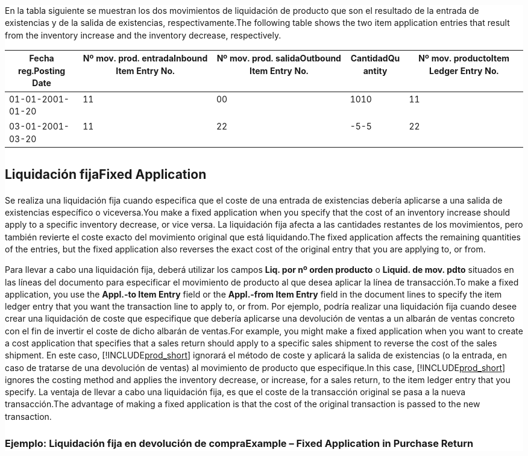 <span data-ttu-id="b8f05-191">En la tabla siguiente se muestran los dos movimientos de liquidación de producto que son el resultado de la entrada de existencias y de la salida de existencias, respectivamente.</span><span class="sxs-lookup"><span data-stu-id="b8f05-191">The following table shows the two item application entries that result from the inventory increase and the inventory decrease, respectively.</span></span>  

|<span data-ttu-id="b8f05-192">Fecha reg.</span><span class="sxs-lookup"><span data-stu-id="b8f05-192">Posting Date</span></span>|<span data-ttu-id="b8f05-193">Nº mov. prod. entrada</span><span class="sxs-lookup"><span data-stu-id="b8f05-193">Inbound Item Entry No.</span></span>|<span data-ttu-id="b8f05-194">Nº mov. prod. salida</span><span class="sxs-lookup"><span data-stu-id="b8f05-194">Outbound Item Entry No.</span></span>|<span data-ttu-id="b8f05-195">Cantidad</span><span class="sxs-lookup"><span data-stu-id="b8f05-195">Quantity</span></span>|<span data-ttu-id="b8f05-196">Nº mov. producto</span><span class="sxs-lookup"><span data-stu-id="b8f05-196">Item Ledger Entry No.</span></span>|  
|------------------|----------------------------------------------|-----------------------------------------------|--------------|---------------------------------------------|  
|<span data-ttu-id="b8f05-197">01-01-20</span><span class="sxs-lookup"><span data-stu-id="b8f05-197">01-01-20</span></span>|<span data-ttu-id="b8f05-198">1</span><span class="sxs-lookup"><span data-stu-id="b8f05-198">1</span></span>|<span data-ttu-id="b8f05-199">0</span><span class="sxs-lookup"><span data-stu-id="b8f05-199">0</span></span>|<span data-ttu-id="b8f05-200">10</span><span class="sxs-lookup"><span data-stu-id="b8f05-200">10</span></span>|<span data-ttu-id="b8f05-201">1</span><span class="sxs-lookup"><span data-stu-id="b8f05-201">1</span></span>|  
|<span data-ttu-id="b8f05-202">03-01-20</span><span class="sxs-lookup"><span data-stu-id="b8f05-202">01-03-20</span></span>|<span data-ttu-id="b8f05-203">1</span><span class="sxs-lookup"><span data-stu-id="b8f05-203">1</span></span>|<span data-ttu-id="b8f05-204">2</span><span class="sxs-lookup"><span data-stu-id="b8f05-204">2</span></span>|<span data-ttu-id="b8f05-205">-5</span><span class="sxs-lookup"><span data-stu-id="b8f05-205">-5</span></span>|<span data-ttu-id="b8f05-206">2</span><span class="sxs-lookup"><span data-stu-id="b8f05-206">2</span></span>|  

## <a name="fixed-application"></a><span data-ttu-id="b8f05-207">Liquidación fija</span><span class="sxs-lookup"><span data-stu-id="b8f05-207">Fixed Application</span></span>  
<span data-ttu-id="b8f05-208">Se realiza una liquidación fija cuando especifica que el coste de una entrada de existencias debería aplicarse a una salida de existencias específico o viceversa.</span><span class="sxs-lookup"><span data-stu-id="b8f05-208">You make a fixed application when you specify that the cost of an inventory increase should apply to a specific inventory decrease, or vice versa.</span></span> <span data-ttu-id="b8f05-209">La liquidación fija afecta a las cantidades restantes de los movimientos, pero también revierte el coste exacto del movimiento original que está liquidando.</span><span class="sxs-lookup"><span data-stu-id="b8f05-209">The fixed application affects the remaining quantities of the entries, but the fixed application also reverses the exact cost of the original entry that you are applying to, or from.</span></span>  

<span data-ttu-id="b8f05-210">Para llevar a cabo una liquidación fija, deberá utilizar los campos **Liq. por nº orden producto** o **Liquid. de mov. pdto** situados en las líneas del documento para especificar el movimiento de producto al que desea aplicar la línea de transacción.</span><span class="sxs-lookup"><span data-stu-id="b8f05-210">To make a fixed application, you use the **Appl.-to Item Entry** field or the **Appl.-from Item Entry** field in the document lines to specify the item ledger entry that you want the transaction line to apply to, or from.</span></span> <span data-ttu-id="b8f05-211">Por ejemplo, podría realizar una liquidación fija cuando desee crear una liquidación de coste que especifique que debería aplicarse una devolución de ventas a un albarán de ventas concreto con el fin de invertir el coste de dicho albarán de ventas.</span><span class="sxs-lookup"><span data-stu-id="b8f05-211">For example, you might make a fixed application when you want to create a cost application that specifies that a sales return should apply to a specific sales shipment to reverse the cost of the sales shipment.</span></span> <span data-ttu-id="b8f05-212">En este caso, [!INCLUDE[prod_short](includes/prod_short.md)] ignorará el método de coste y aplicará la salida de existencias (o la entrada, en caso de tratarse de una devolución de ventas) al movimiento de producto que especifique.</span><span class="sxs-lookup"><span data-stu-id="b8f05-212">In this case, [!INCLUDE[prod_short](includes/prod_short.md)] ignores the costing method and applies the inventory decrease, or increase, for a sales return, to the item ledger entry that you specify.</span></span> <span data-ttu-id="b8f05-213">La ventaja de llevar a cabo una liquidación fija, es que el coste de la transacción original se pasa a la nueva transacción.</span><span class="sxs-lookup"><span data-stu-id="b8f05-213">The advantage of making a fixed application is that the cost of the original transaction is passed to the new transaction.</span></span>  

### <a name="example--fixed-application-in-purchase-return"></a><span data-ttu-id="b8f05-214">Ejemplo: Liquidación fija en devolución de compra</span><span class="sxs-lookup"><span data-stu-id="b8f05-214">Example – Fixed Application in Purchase Return</span></span>  